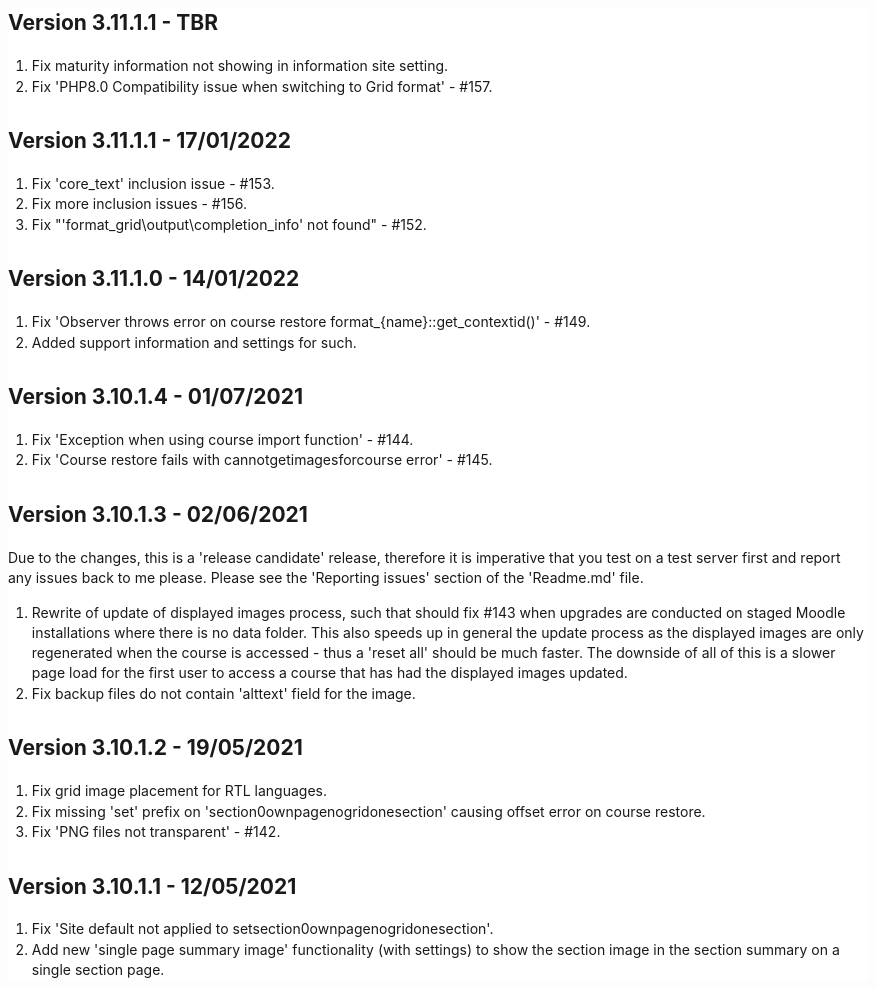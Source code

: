 Version 3.11.1.1 - TBR
----------------------------
1. Fix maturity information not showing in information site setting.
2. Fix 'PHP8.0 Compatibility issue when switching to Grid format' - #157.

Version 3.11.1.1 - 17/01/2022
----------------------------
1. Fix 'core_text' inclusion issue - #153.
2. Fix more inclusion issues - #156.
3. Fix "'format_grid\output\completion_info' not found" - #152.

Version 3.11.1.0 - 14/01/2022
----------------------------
1. Fix 'Observer throws error on course restore format_{name}::get_contextid()' - #149.
2. Added support information and settings for such.

Version 3.10.1.4 - 01/07/2021
----------------------------
1. Fix 'Exception when using course import function' - #144.
2. Fix 'Course restore fails with cannotgetimagesforcourse error' - #145.

Version 3.10.1.3 - 02/06/2021
----------------------------
Due to the changes, this is a 'release candidate' release, therefore it is imperative that you test on a test server
first and report any issues back to me please.  Please see the 'Reporting issues' section of the 'Readme.md' file.

1. Rewrite of update of displayed images process, such that should fix #143 when upgrades are conducted on
   staged Moodle installations where there is no data folder.  This also speeds up in general the update process
   as the displayed images are only regenerated when the course is accessed - thus a 'reset all' should be
   much faster.  The downside of all of this is a slower page load for the first user to access a course that has
   had the displayed images updated.
2. Fix backup files do not contain 'alttext' field for the image.

Version 3.10.1.2 - 19/05/2021
----------------------------
1. Fix grid image placement for RTL languages.
2. Fix missing 'set' prefix on 'section0ownpagenogridonesection' causing offset error on course restore.
3. Fix 'PNG files not transparent' - #142.

Version 3.10.1.1 - 12/05/2021
----------------------------
1. Fix 'Site default not applied to setsection0ownpagenogridonesection'.
2. Add new 'single page summary image' functionality (with settings) to show the section image in the section summary on a
   single section page.
